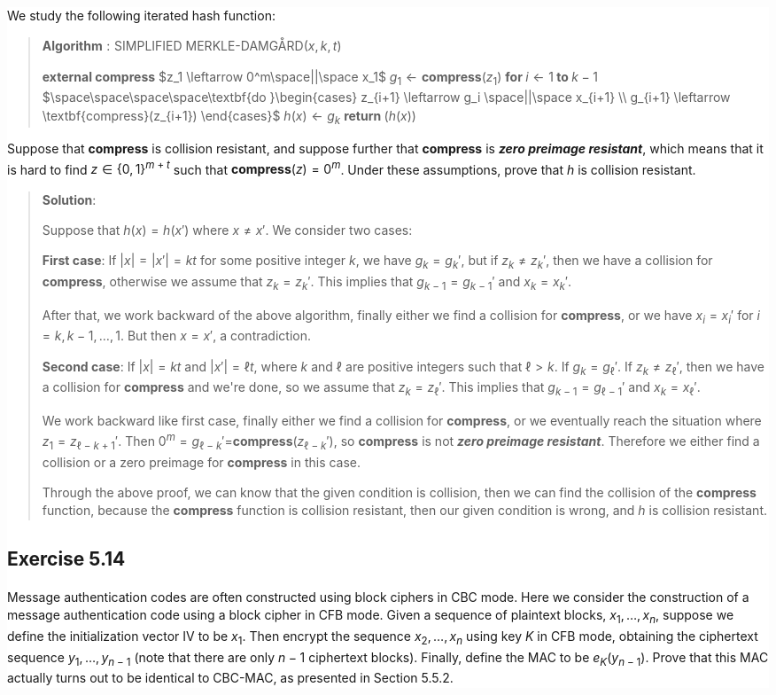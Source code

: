 We study the following iterated hash function:

> $\textbf{Algorithm}: \text{SIMPLIFIED MERKLE-DAMGÅRD}(x, k, t)$
> 
> $\textbf{external compress}$
> $z_1 \leftarrow 0^m\space||\space x_1$
> $g_1 \leftarrow \textbf{compress}(z_1)$
> $\textbf{for } i \leftarrow 1 \textbf{ to }k-1$
> $\space\space\space\space\textbf{do }\begin{cases}
>   z_{i+1} \leftarrow g_i \space||\space x_{i+1} \\
>   g_{i+1} \leftarrow \textbf{compress}(z_{i+1})
> \end{cases}$
> $h(x)\leftarrow g_k$
> $\textbf{return }(h(x))$

Suppose that $\textbf{compress}$ is collision resistant, and suppose further that $\textbf{compress}$ is ***zero preimage resistant***, which means that it is hard to find $z ∈ \{0, 1\}^{m+t}$ such that $\textbf{compress}(z) = 0^m$. Under these assumptions, prove that $h$ is collision resistant.

> **Solution**:
> 
> Suppose that $h(x) = h(x')$ where $x \not= x'$. We consider two cases:
> 
> **First case**: If $|x| = |x'| = kt$ for some positive integer $k$, we have $g_k = g_k'$, but if $z_k \not= z_k'$, then we have a collision for **$\textbf{compress}$**, otherwise we assume that $z_k = z_k'$. This implies that $g_{k−1} = g_{k−1}'$ and $x_k = x_k'$. 
> 
> After that, we work backward of the above algorithm, finally either we find a collision for **$\textbf{compress}$**, or we have $x_i = x_i'$ for $i = k, k − 1, \dots, 1$. But then $x = x'$, a contradiction.
> 
> **Second case**: If $|x| = kt$ and $|x'| = \ell t$, where $k$ and $\ell$ are positive integers such that $\ell > k$. If $g_k = g_\ell'$. If $z_k \not= z_\ell'$, then we have a collision for **$\textbf{compress}$** and we're done, so we assume that $z_k = z_\ell'$. This implies that $g_{k−1} = g_{\ell-1}'$ and $x_k = x_\ell'$.
> 
> We work backward like first case, finally either we find a collision for **$\textbf{compress}$**, or we eventually reach the situation where $z_1 = z_{\ell−k+1}'$. Then $0^m = g_{\ell−k}' =$**$\textbf{compress}$**$(z_{\ell−k}')$, so **$\textbf{compress}$** is not ***zero preimage resistant***. Therefore we either find a collision or a zero preimage for **$\textbf{compress}$** in this case.
> 
> Through the above proof, we can know that the given condition is collision, then we can find the collision of the **$\textbf{compress}$** function, because the **$\textbf{compress}$** function is collision resistant, then our given condition is wrong, and $h$ is collision resistant.

## Exercise 5.14

Message authentication codes are often constructed using block ciphers in CBC mode. Here we consider the construction of a message authentication code using a block cipher in CFB mode. Given a sequence of plaintext blocks, $x_1, \dots, x_n$, suppose we define the initialization vector IV to be $x_1$. Then encrypt the sequence $x_2, \dots, x_n$ using key $K$ in CFB mode, obtaining the ciphertext sequence $y_1, \dots, y_{n−1}$ (note that there are only $n − 1$ ciphertext blocks). Finally, define the MAC to be $e_K (y_{n−1})$. Prove that this MAC actually turns out to be identical to CBC-MAC, as presented in Section 5.5.2.
